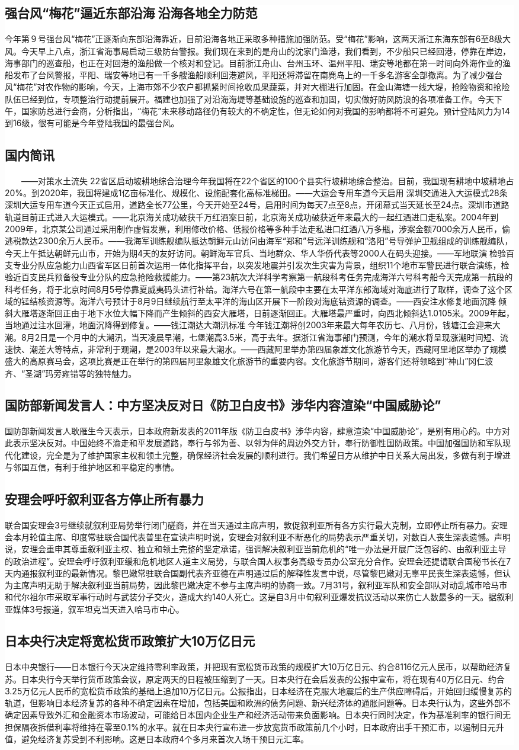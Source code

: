
## 强台风“梅花”逼近东部沿海 沿海各地全力防范


 今年第９号强台风“梅花”正逐渐向东部沿海靠近，目前沿海各地正采取多种措施加强防范。受“梅花”影响，这两天浙江东海东部有6至8级大风。今天早上八点，浙江省海事局启动三级防台警报。我们现在来到的是舟山的沈家门渔港，我们看到，不少船只已经回港，停靠在岸边，海事部门的巡查船，也正在对回港的渔船做一个核对和登记。目前浙江舟山、台州玉环、温州平阳、瑞安等地都在第一时间向外海作业的渔船发布了台风警报，平阳、瑞安等地已有一千多艘渔船顺利回港避风，平阳还将滞留在南麂岛上的一千多名游客全部撤离。为了减少强台风“梅花”对农作物的影响，今天，上海市郊不少农户都抓紧时间抢收瓜果蔬菜，并对大棚进行加固。在金山海塘一线大堤，抢险物资和抢险队伍已经到位，专项整治行动提前展开。福建也加强了对沿海海堤等基础设施的巡查和加固，切实做好防风防浪的各项准备工作。今天下午，国家防总进行会商，分析指出，“梅花”未来移动路径仍有较大的不确定性，但无论如何对我国的影响都将不可避免。预计登陆风力为14到16级，很有可能是今年登陆我国的最强台风。


## 国内简讯


　　——对策水土流失 22省区启动坡耕地综合治理今年我国将在22个省区的100个县实行坡耕地综合整治。目前，我国现有耕地中坡耕地占20%。到2020年，我国将建成1亿亩标准化、规模化、设施配套化高标准梯田。——大运会专用车道今天启用 深圳交通进入大运模式28条深圳大运专用车道今天正式启用，道路全长77公里，今天开始至24号，启用时间为每天7点至8点，开闭幕式当天延长至24点。深圳市道路轨道目前正式进入大运模式。——北京海关成功破获千万红酒案日前，北京海关成功破获近年来最大的一起红酒进口走私案。2004年到2009年，北京某公司通过采用制作虚假发票，利用修改价格、低报价格等多种手法走私进口红酒八万多瓶，涉案金额7000余万人民币，偷逃税款达2300余万人民币。——我海军训练舰编队抵达朝鲜元山访问由海军“郑和”号远洋训练舰和“洛阳”号导弹护卫舰组成的训练舰编队，今天上午抵达朝鲜元山市，开始为期4天的友好访问。朝鲜海军官兵、当地群众、华人华侨代表等2000人在码头迎接。——军地联演 检验百支专业分队应急能力山西省军区日前首次运用一体化指挥平台，以突发地震并引发次生灾害为背景，组织11个地市军警民进行联合演练，检验近百支民兵预备役专业分队的应急抢险救援能力。——第23航次大洋科学考察第一航段科考任务完成海洋六号科考船今天完成第一航段的科考任务，将于北京时间8月5号停靠夏威夷码头进行补给。海洋六号在第一航段中主要在太平洋东部海域对海底进行了取样，调查了这个区域的锰结核资源等。海洋六号预计于8月9日继续航行至太平洋的海山区开展下一阶段对海底钴资源的调查。——西安注水修复地面沉降 倾斜大雁塔逐渐回正由于地下水位大幅下降而产生倾斜的西安大雁塔，日前逐渐回正。大雁塔最严重时，向西北倾斜达1.0105米。2009年起，当地通过注水回灌，地面沉降得到修复。——钱江潮达大潮汛标准 今年钱江潮将创2003年来最大每年农历七、八月份，钱塘江会迎来大潮。8月2日是一个月中的大潮汛，当天凌晨早潮，七堡潮高3.5米，高于去年。据浙江省海事部门预测，今年的潮水将呈现涨潮时间短、流速快、潮差大等特点，非常利于观潮，是2003年以来最大潮水。——西藏阿里举办第四届象雄文化旅游节今天，西藏阿里地区举办了规模盛大的高原赛马会，这项比赛是正在举行的第四届阿里象雄文化旅游节的重要内容。文化旅游节期间，游客们还将领略到“神山”冈仁波齐、“圣湖”玛旁雍错等的独特魅力。


## 国防部新闻发言人：中方坚决反对日《防卫白皮书》涉华内容渲染“中国威胁论”


国防部新闻发言人耿雁生今天表示，日本政府新发表的2011年版《防卫白皮书》涉华内容，肆意渲染“中国威胁论”，是别有用心的。中方对此表示坚决反对。中国始终不渝走和平发展道路，奉行与邻为善、以邻为伴的周边外交方针，奉行防御性国防政策。中国加强国防和军队现代化建设，完全是为了维护国家主权和领土完整，确保经济社会发展的顺利进行。我们希望日方从维护中日关系大局出发，多做有利于增进与邻国互信，有利于维护地区和平稳定的事情。


## 安理会呼吁叙利亚各方停止所有暴力


联合国安理会3号继续就叙利亚局势举行闭门磋商，并在当天通过主席声明，敦促叙利亚所有各方实行最大克制，立即停止所有暴力。安理会本月轮值主席、印度常驻联合国代表普里在宣读声明时说，安理会对叙利亚不断恶化的局势表示严重关切，对数百人丧生深表遗憾。声明说，安理会重申其尊重叙利亚主权、独立和领土完整的坚定承诺，强调解决叙利亚当前危机的“唯一办法是开展广泛包容的、由叙利亚主导的政治进程”。安理会呼吁叙利亚缓和危机地区人道主义局势，与联合国人权事务高级专员办公室充分合作。安理会还提请联合国秘书长在7天内通报叙利亚的最新情况。黎巴嫩常驻联合国副代表齐亚德在声明通过后的解释性发言中说，尽管黎巴嫩对无辜平民丧生深表遗憾，但认为主席声明无助于解决叙利亚当前局势，因此黎巴嫩决定不参与主席声明的协商一致。7月31号，叙利亚军队和安全部队对动乱城市哈马市和代尔祖尔市采取军事行动时与武装分子交火，造成大约140人死亡。这是自3月中旬叙利亚爆发抗议活动以来伤亡人数最多的一天。据叙利亚媒体3号报道，叙军坦克当天进入哈马市中心。


## 日本央行决定将宽松货币政策扩大10万亿日元


日本中央银行——日本银行今天决定维持零利率政策，并把现有宽松货币政策的规模扩大10万亿日元、约合8116亿元人民币，以帮助经济复苏。日本央行今天举行货币政策会议，原定两天的日程被压缩到了一天。日本央行在会后发表的公报中宣布，将在现有40万亿日元、约合3.25万亿元人民币的宽松货币政策的基础上追加10万亿日元。公报指出，日本经济在克服大地震后的生产供应障碍后，开始回归缓慢复苏的轨道，但影响日本经济复苏的各种不确定因素在增加，包括美国和欧洲的债务问题、新兴经济体的通胀问题等。日本央行认为，这些外部不确定因素导致外汇和金融资本市场波动，可能给日本国内企业生产和经济活动带来负面影响。日本央行同时决定，作为基准利率的银行间无担保隔夜拆借利率将维持在零至0.1%的水平。就在日本央行宣布进一步放宽货币政策前几个小时，日本政府出手干预汇市，以遏制日元升值，避免经济复苏受到不利影响。这是日本政府4个多月来首次入场干预日元汇率。

